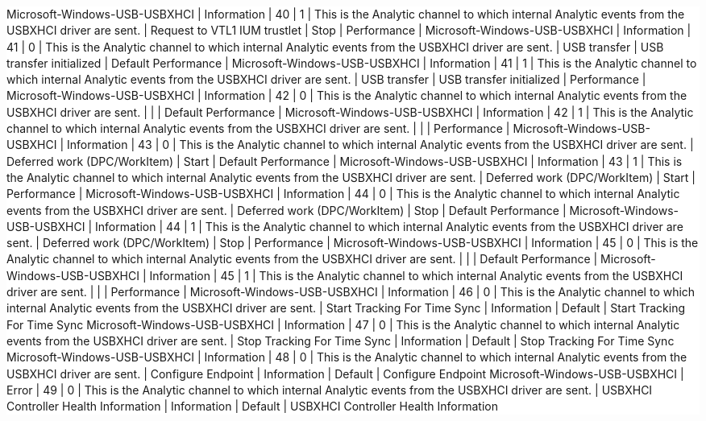 Microsoft-Windows-USB-USBXHCI  |  Information  |  40        |  1        |  This is the Analytic channel to which internal Analytic events from the USBXHCI driver are sent.              |  Request to VTL1 IUM trustlet                         |  Stop                                            |  Performance                |
Microsoft-Windows-USB-USBXHCI  |  Information  |  41        |  0        |  This is the Analytic channel to which internal Analytic events from the USBXHCI driver are sent.              |  USB transfer                                         |  USB transfer initialized                        |  Default Performance        |
Microsoft-Windows-USB-USBXHCI  |  Information  |  41        |  1        |  This is the Analytic channel to which internal Analytic events from the USBXHCI driver are sent.              |  USB transfer                                         |  USB transfer initialized                        |  Performance                |
Microsoft-Windows-USB-USBXHCI  |  Information  |  42        |  0        |  This is the Analytic channel to which internal Analytic events from the USBXHCI driver are sent.              |                                                       |                                                  |  Default Performance        |
Microsoft-Windows-USB-USBXHCI  |  Information  |  42        |  1        |  This is the Analytic channel to which internal Analytic events from the USBXHCI driver are sent.              |                                                       |                                                  |  Performance                |
Microsoft-Windows-USB-USBXHCI  |  Information  |  43        |  0        |  This is the Analytic channel to which internal Analytic events from the USBXHCI driver are sent.              |  Deferred work (DPC/WorkItem)                         |  Start                                           |  Default Performance        |
Microsoft-Windows-USB-USBXHCI  |  Information  |  43        |  1        |  This is the Analytic channel to which internal Analytic events from the USBXHCI driver are sent.              |  Deferred work (DPC/WorkItem)                         |  Start                                           |  Performance                |
Microsoft-Windows-USB-USBXHCI  |  Information  |  44        |  0        |  This is the Analytic channel to which internal Analytic events from the USBXHCI driver are sent.              |  Deferred work (DPC/WorkItem)                         |  Stop                                            |  Default Performance        |
Microsoft-Windows-USB-USBXHCI  |  Information  |  44        |  1        |  This is the Analytic channel to which internal Analytic events from the USBXHCI driver are sent.              |  Deferred work (DPC/WorkItem)                         |  Stop                                            |  Performance                |
Microsoft-Windows-USB-USBXHCI  |  Information  |  45        |  0        |  This is the Analytic channel to which internal Analytic events from the USBXHCI driver are sent.              |                                                       |                                                  |  Default Performance        |
Microsoft-Windows-USB-USBXHCI  |  Information  |  45        |  1        |  This is the Analytic channel to which internal Analytic events from the USBXHCI driver are sent.              |                                                       |                                                  |  Performance                |
Microsoft-Windows-USB-USBXHCI  |  Information  |  46        |  0        |  This is the Analytic channel to which internal Analytic events from the USBXHCI driver are sent.              |  Start Tracking For Time Sync                         |  Information                                     |  Default                    |  Start Tracking For Time Sync
Microsoft-Windows-USB-USBXHCI  |  Information  |  47        |  0        |  This is the Analytic channel to which internal Analytic events from the USBXHCI driver are sent.              |  Stop Tracking For Time Sync                          |  Information                                     |  Default                    |  Stop Tracking For Time Sync
Microsoft-Windows-USB-USBXHCI  |  Information  |  48        |  0        |  This is the Analytic channel to which internal Analytic events from the USBXHCI driver are sent.              |  Configure Endpoint                                   |  Information                                     |  Default                    |  Configure Endpoint
Microsoft-Windows-USB-USBXHCI  |  Error        |  49        |  0        |  This is the Analytic channel to which internal Analytic events from the USBXHCI driver are sent.              |  USBXHCI Controller Health Information                |  Information                                     |  Default                    |  USBXHCI Controller Health Information